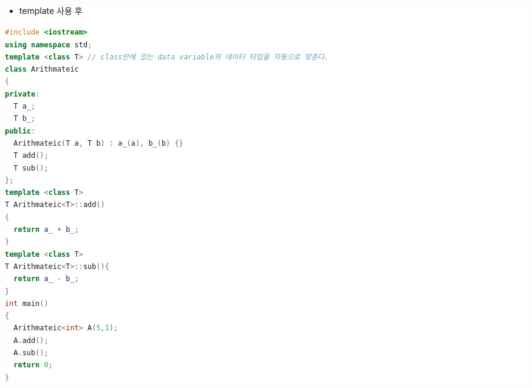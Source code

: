 - template 사용 후

```c++
#include <iostream>
using namespace std;
template <class T> // class안에 있는 data variable의 데이터 타입을 자동으로 맞춘다.
class Arithmateic
{
private:
  T a_;
  T b_;
public:
  Arithmateic(T a, T b) : a_(a), b_(b) {}
  T add();
  T sub();
};
template <class T>
T Arithmateic<T>::add()
{
  return a_ + b_;
}
template <class T>
T Arithmateic<T>::sub(){
  return a_ - b_;
}
int main()
{
  Arithmateic<int> A(5,1);
  A.add();
  A.sub();
  return 0;
}

```

